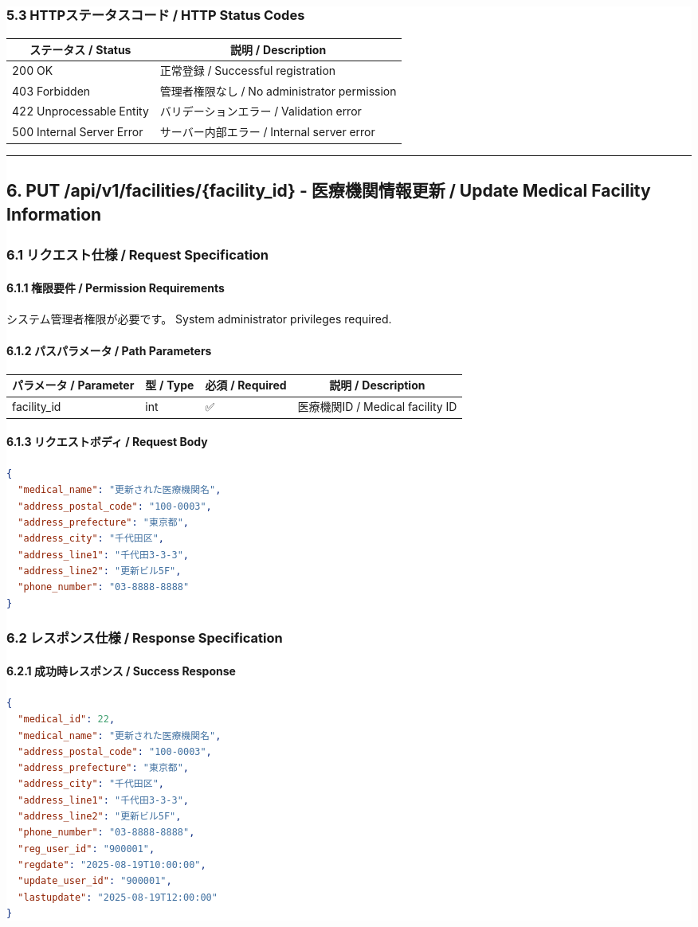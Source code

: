 ### 5.3 HTTPステータスコード / HTTP Status Codes

| ステータス / Status | 説明 / Description |
| ----------------- | ------------------- |
| 200 OK | 正常登録 / Successful registration |
| 403 Forbidden | 管理者権限なし / No administrator permission |
| 422 Unprocessable Entity | バリデーションエラー / Validation error |
| 500 Internal Server Error | サーバー内部エラー / Internal server error |

---

## 6. PUT /api/v1/facilities/{facility_id} - 医療機関情報更新 / Update Medical Facility Information

### 6.1 リクエスト仕様 / Request Specification

#### 6.1.1 権限要件 / Permission Requirements

システム管理者権限が必要です。
System administrator privileges required.

#### 6.1.2 パスパラメータ / Path Parameters

| パラメータ / Parameter | 型 / Type | 必須 / Required | 説明 / Description |
| -------------------- | -------- | ------------- | ------------------- |
| facility_id | int | ✅ | 医療機関ID / Medical facility ID |

#### 6.1.3 リクエストボディ / Request Body

```json
{
  "medical_name": "更新された医療機関名",
  "address_postal_code": "100-0003",
  "address_prefecture": "東京都",
  "address_city": "千代田区",
  "address_line1": "千代田3-3-3",
  "address_line2": "更新ビル5F",
  "phone_number": "03-8888-8888"
}
```

### 6.2 レスポンス仕様 / Response Specification

#### 6.2.1 成功時レスポンス / Success Response

```json
{
  "medical_id": 22,
  "medical_name": "更新された医療機関名",
  "address_postal_code": "100-0003",
  "address_prefecture": "東京都",
  "address_city": "千代田区",
  "address_line1": "千代田3-3-3",
  "address_line2": "更新ビル5F",
  "phone_number": "03-8888-8888",
  "reg_user_id": "900001",
  "regdate": "2025-08-19T10:00:00",
  "update_user_id": "900001",
  "lastupdate": "2025-08-19T12:00:00"
}
```
